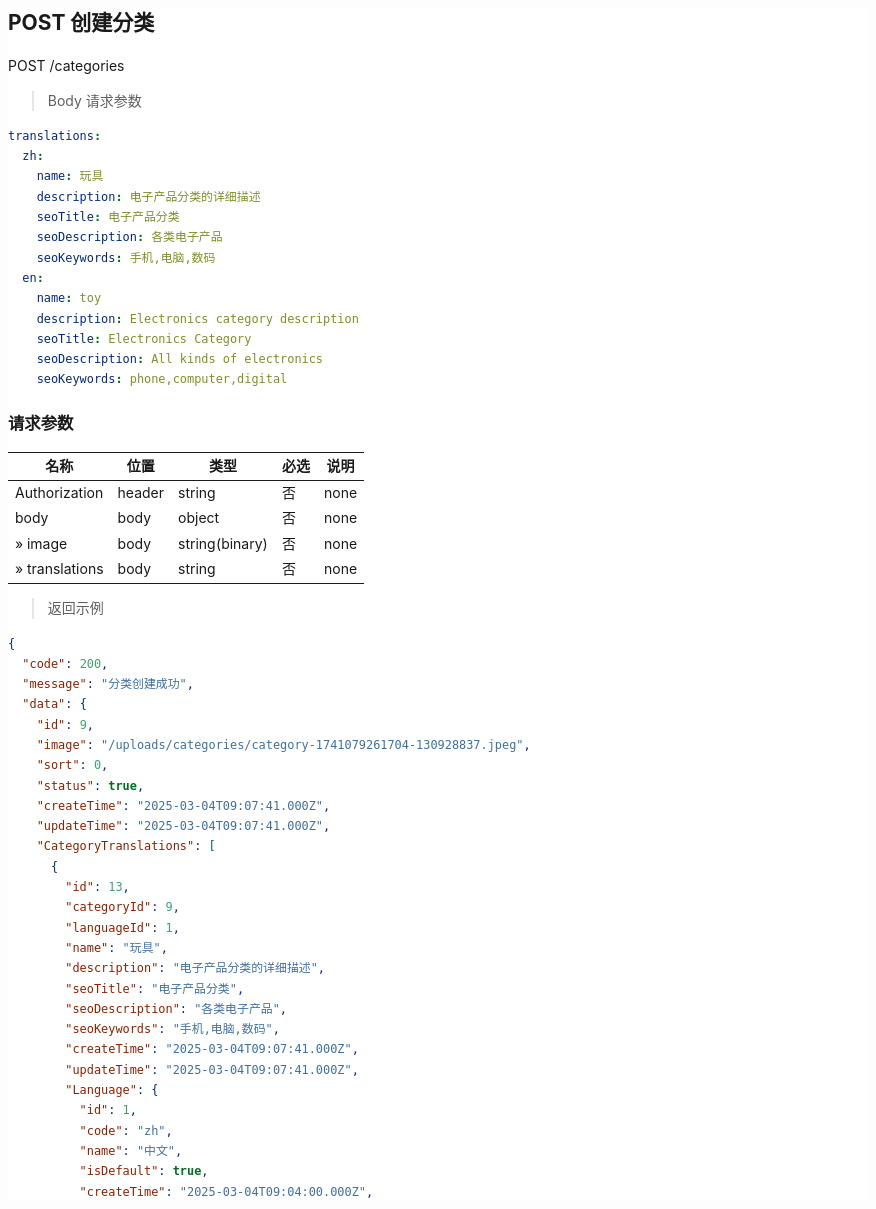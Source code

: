 ## POST 创建分类

POST /categories

> Body 请求参数

```yaml
translations:
  zh:
    name: 玩具
    description: 电子产品分类的详细描述
    seoTitle: 电子产品分类
    seoDescription: 各类电子产品
    seoKeywords: 手机,电脑,数码
  en:
    name: toy
    description: Electronics category description
    seoTitle: Electronics Category
    seoDescription: All kinds of electronics
    seoKeywords: phone,computer,digital

```

### 请求参数

|名称|位置|类型|必选|说明|
|---|---|---|---|---|
|Authorization|header|string| 否 |none|
|body|body|object| 否 |none|
|» image|body|string(binary)| 否 |none|
|» translations|body|string| 否 |none|

> 返回示例

```json
{
  "code": 200,
  "message": "分类创建成功",
  "data": {
    "id": 9,
    "image": "/uploads/categories/category-1741079261704-130928837.jpeg",
    "sort": 0,
    "status": true,
    "createTime": "2025-03-04T09:07:41.000Z",
    "updateTime": "2025-03-04T09:07:41.000Z",
    "CategoryTranslations": [
      {
        "id": 13,
        "categoryId": 9,
        "languageId": 1,
        "name": "玩具",
        "description": "电子产品分类的详细描述",
        "seoTitle": "电子产品分类",
        "seoDescription": "各类电子产品",
        "seoKeywords": "手机,电脑,数码",
        "createTime": "2025-03-04T09:07:41.000Z",
        "updateTime": "2025-03-04T09:07:41.000Z",
        "Language": {
          "id": 1,
          "code": "zh",
          "name": "中文",
          "isDefault": true,
          "createTime": "2025-03-04T09:04:00.000Z",
```